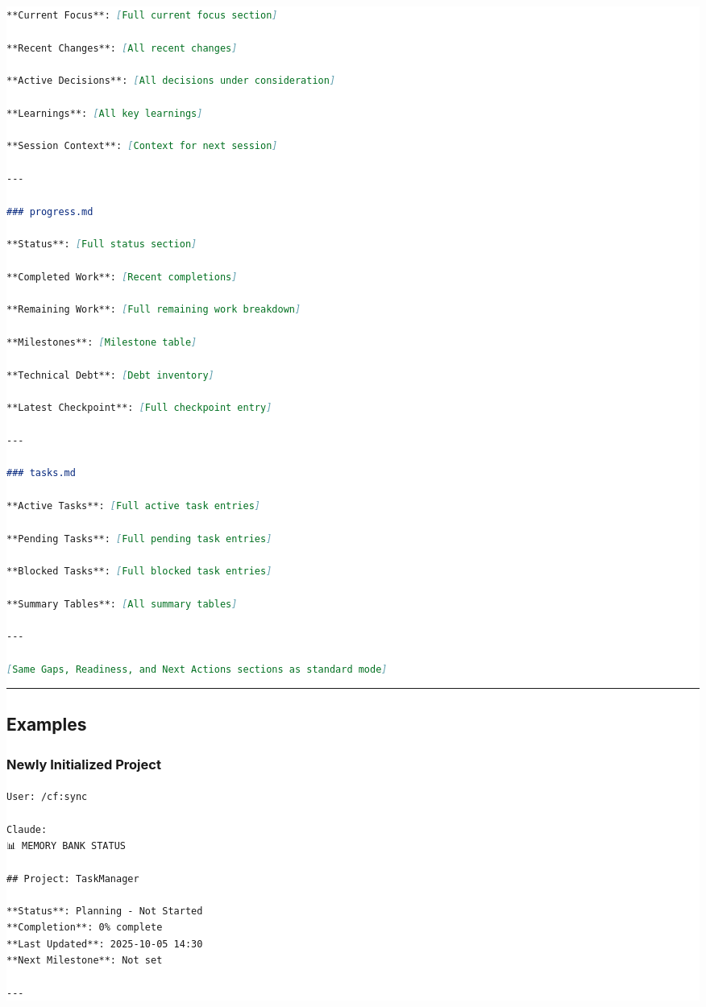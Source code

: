 ```markdown
**Current Focus**: [Full current focus section]

**Recent Changes**: [All recent changes]

**Active Decisions**: [All decisions under consideration]

**Learnings**: [All key learnings]

**Session Context**: [Context for next session]

---

### progress.md

**Status**: [Full status section]

**Completed Work**: [Recent completions]

**Remaining Work**: [Full remaining work breakdown]

**Milestones**: [Milestone table]

**Technical Debt**: [Debt inventory]

**Latest Checkpoint**: [Full checkpoint entry]

---

### tasks.md

**Active Tasks**: [Full active task entries]

**Pending Tasks**: [Full pending task entries]

**Blocked Tasks**: [Full blocked task entries]

**Summary Tables**: [All summary tables]

---

[Same Gaps, Readiness, and Next Actions sections as standard mode]
```

---

## Examples

### Newly Initialized Project

```
User: /cf:sync

Claude:
📊 MEMORY BANK STATUS

## Project: TaskManager

**Status**: Planning - Not Started
**Completion**: 0% complete
**Last Updated**: 2025-10-05 14:30
**Next Milestone**: Not set

---
```